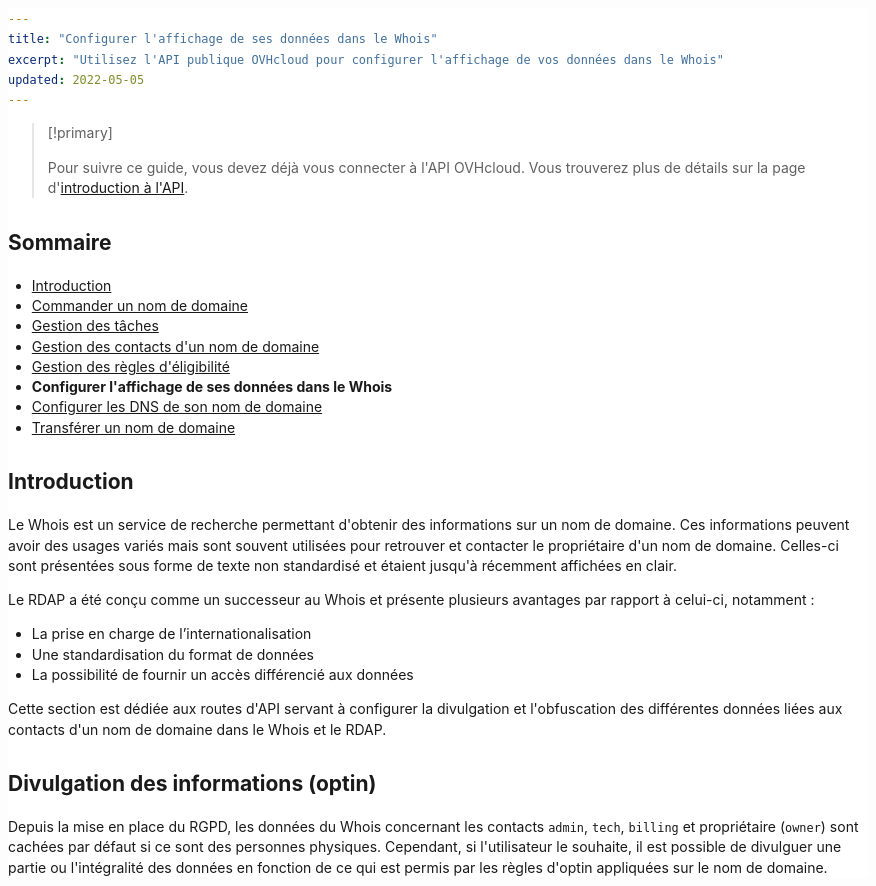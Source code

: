 ```yaml
---
title: "Configurer l'affichage de ses données dans le Whois"
excerpt: "Utilisez l'API publique OVHcloud pour configurer l'affichage de vos données dans le Whois"
updated: 2022-05-05
---
```





> [!primary]
>
> Pour suivre ce guide, vous devez déjà vous connecter à l'API OVHcloud. Vous trouverez plus de détails sur la page d'[introduction à l'API](/pages/web_cloud/domains/api_domain_intro).



## Sommaire

- [Introduction](/pages/web_cloud/domains/api_domain_intro)
- [Commander un nom de domaine](/pages/web_cloud/domains/api_domain_order)
- [Gestion des tâches](/pages/web_cloud/domains/api_domain_tasks)
- [Gestion des contacts d'un nom de domaine](/pages/web_cloud/domains/api_domain_contacts)
- [Gestion des règles d'éligibilité](/pages/web_cloud/domains/api_domain_rules)
- **Configurer l'affichage de ses données dans le Whois**
- [Configurer les DNS de son nom de domaine](/pages/web_cloud/domains/api_domain_dns)
- [Transférer un nom de domaine](/pages/web_cloud/domains/api_domain_transfer)


## Introduction

Le Whois est un service de recherche permettant d'obtenir des informations sur un nom de domaine.
Ces informations peuvent avoir des usages variés mais sont souvent utilisées pour retrouver et contacter
le propriétaire d'un nom de domaine. Celles-ci sont présentées sous forme de texte non standardisé
et étaient jusqu'à récemment affichées en clair.

Le RDAP a été conçu comme un successeur au Whois et présente plusieurs avantages par rapport à celui-ci, notamment :

- La prise en charge de l’internationalisation
- Une standardisation du format de données
- La possibilité de fournir un accès différencié aux données

Cette section est dédiée aux routes d'API servant à configurer la divulgation et l'obfuscation des différentes données liées
aux contacts d'un nom de domaine dans le Whois et le RDAP.

## Divulgation des informations (optin)

Depuis la mise en place du RGPD, les données du Whois concernant les contacts `admin`, `tech`, `billing` et propriétaire (`owner`) sont cachées par défaut
si ce sont des personnes physiques.
Cependant, si l'utilisateur le souhaite, il est possible de divulguer une partie ou l'intégralité des données en fonction de
ce qui est permis par les règles d'optin appliquées sur le nom de domaine.

